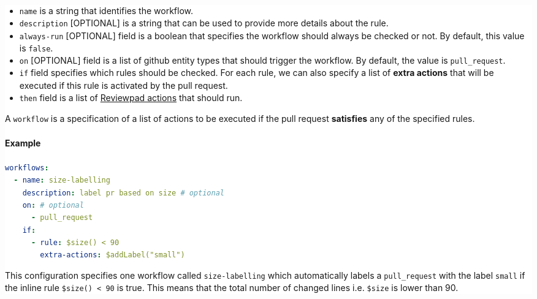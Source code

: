 - `name` is a string that identifies the workflow.
- `description` [OPTIONAL] is a string that can be used to provide more details about the rule.
- `always-run` [OPTIONAL] field is a boolean that specifies the workflow should always be checked or not. By default, this value is `false`.
- `on` [OPTIONAL] field is a list of github entity types that should trigger the workflow. By default, the value is `pull_request`.
- `if` field specifies which rules should be checked. For each rule, we can also specify a list of **extra actions** that will be executed if this rule is activated by the pull request.
- `then` field is a list of [Reviewpad actions](/guides/built-ins#actions) that should run.

A `workflow` is a specification of a list of actions to be executed if the pull request **satisfies** any of the specified rules.

#### Example

```yaml
workflows:
  - name: size-labelling
    description: label pr based on size # optional
    on: # optional
      - pull_request
    if:
      - rule: $size() < 90
        extra-actions: $addLabel("small")
```

This configuration specifies one workflow called `size-labelling` which automatically labels a `pull_request` with the label `small` if the inline rule `$size() < 90` is true. This means that the total number of changed lines i.e. `$size` is lower than 90.
